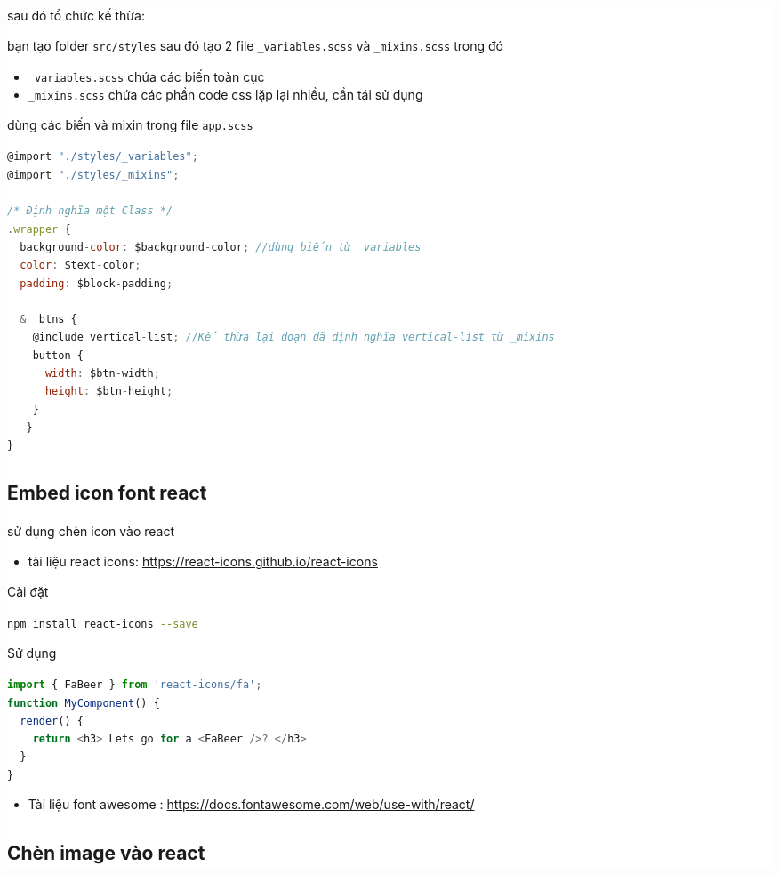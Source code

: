 sau đó tổ chức kế thừa:

bạn tạo folder `src/styles` sau đó tạo 2 file `_variables.scss` và `_mixins.scss`
trong đó
- `_variables.scss` chứa các biến toàn cục
- `_mixins.scss` chứa các phần code css lặp lại nhiều, cần tái sử dụng

dùng các biến và mixin trong file `app.scss`

```js
@import "./styles/_variables";
@import "./styles/_mixins";

/* Định nghĩa một Class */
.wrapper {
  background-color: $background-color; //dùng biến từ _variables
  color: $text-color;
  padding: $block-padding;

  &__btns {
    @include vertical-list; //Kế thừa lại đoạn đã định nghĩa vertical-list từ _mixins
    button {
      width: $btn-width;
      height: $btn-height;
    }
   }
}
```


## Embed icon font react

sử dụng chèn icon vào react

- tài liệu react icons: <https://react-icons.github.io/react-icons>

Cài đặt
```bash
npm install react-icons --save
```

Sử dụng
```js
import { FaBeer } from 'react-icons/fa';
function MyComponent() {
  render() {
    return <h3> Lets go for a <FaBeer />? </h3>
  }
}
```

- Tài liệu font awesome : <https://docs.fontawesome.com/web/use-with/react/>

## Chèn image vào react
